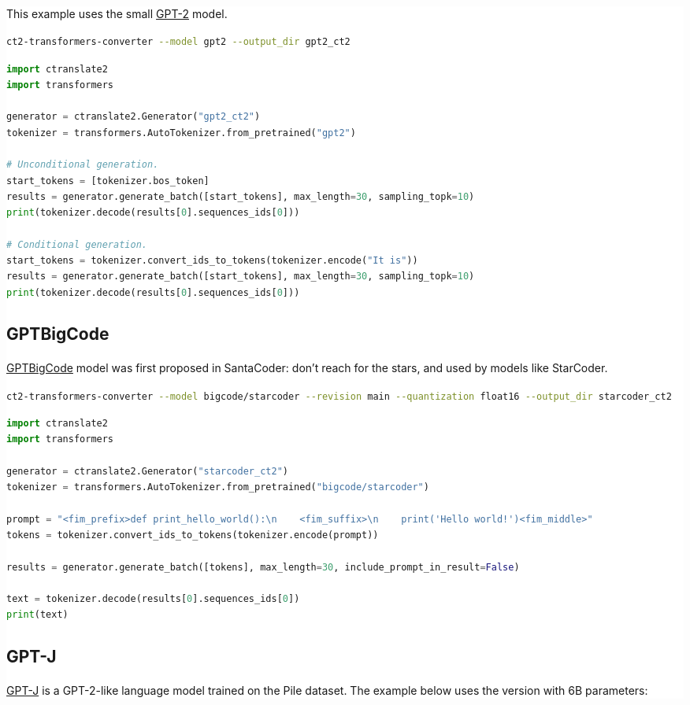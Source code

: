 This example uses the small [GPT-2](https://huggingface.co/docs/transformers/model_doc/gpt2) model.

```bash
ct2-transformers-converter --model gpt2 --output_dir gpt2_ct2
```

```python
import ctranslate2
import transformers

generator = ctranslate2.Generator("gpt2_ct2")
tokenizer = transformers.AutoTokenizer.from_pretrained("gpt2")

# Unconditional generation.
start_tokens = [tokenizer.bos_token]
results = generator.generate_batch([start_tokens], max_length=30, sampling_topk=10)
print(tokenizer.decode(results[0].sequences_ids[0]))

# Conditional generation.
start_tokens = tokenizer.convert_ids_to_tokens(tokenizer.encode("It is"))
results = generator.generate_batch([start_tokens], max_length=30, sampling_topk=10)
print(tokenizer.decode(results[0].sequences_ids[0]))
```

## GPTBigCode

[GPTBigCode](https://huggingface.co/docs/transformers/model_doc/gpt_bigcode) model was first proposed in SantaCoder: don’t reach for the stars, and used by models like StarCoder.

```bash
ct2-transformers-converter --model bigcode/starcoder --revision main --quantization float16 --output_dir starcoder_ct2
```

```python
import ctranslate2
import transformers

generator = ctranslate2.Generator("starcoder_ct2")
tokenizer = transformers.AutoTokenizer.from_pretrained("bigcode/starcoder")

prompt = "<fim_prefix>def print_hello_world():\n    <fim_suffix>\n    print('Hello world!')<fim_middle>"
tokens = tokenizer.convert_ids_to_tokens(tokenizer.encode(prompt))

results = generator.generate_batch([tokens], max_length=30, include_prompt_in_result=False)

text = tokenizer.decode(results[0].sequences_ids[0])
print(text)
```

## GPT-J

[GPT-J](https://huggingface.co/docs/transformers/model_doc/gptj) is a GPT-2-like language model trained on the Pile dataset. The example below uses the version with 6B parameters:
